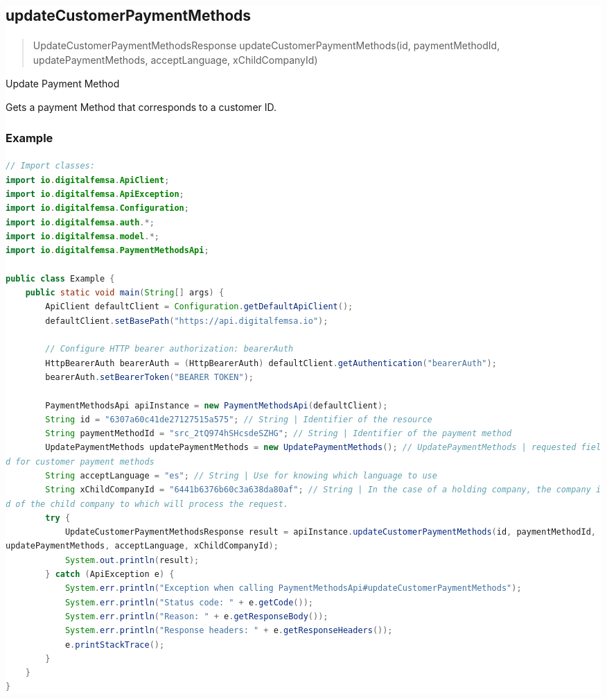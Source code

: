 
## updateCustomerPaymentMethods

> UpdateCustomerPaymentMethodsResponse updateCustomerPaymentMethods(id, paymentMethodId, updatePaymentMethods, acceptLanguage, xChildCompanyId)

Update Payment Method

Gets a payment Method that corresponds to a customer ID.

### Example

```java
// Import classes:
import io.digitalfemsa.ApiClient;
import io.digitalfemsa.ApiException;
import io.digitalfemsa.Configuration;
import io.digitalfemsa.auth.*;
import io.digitalfemsa.model.*;
import io.digitalfemsa.PaymentMethodsApi;

public class Example {
    public static void main(String[] args) {
        ApiClient defaultClient = Configuration.getDefaultApiClient();
        defaultClient.setBasePath("https://api.digitalfemsa.io");
        
        // Configure HTTP bearer authorization: bearerAuth
        HttpBearerAuth bearerAuth = (HttpBearerAuth) defaultClient.getAuthentication("bearerAuth");
        bearerAuth.setBearerToken("BEARER TOKEN");

        PaymentMethodsApi apiInstance = new PaymentMethodsApi(defaultClient);
        String id = "6307a60c41de27127515a575"; // String | Identifier of the resource
        String paymentMethodId = "src_2tQ974hSHcsdeSZHG"; // String | Identifier of the payment method
        UpdatePaymentMethods updatePaymentMethods = new UpdatePaymentMethods(); // UpdatePaymentMethods | requested field for customer payment methods
        String acceptLanguage = "es"; // String | Use for knowing which language to use
        String xChildCompanyId = "6441b6376b60c3a638da80af"; // String | In the case of a holding company, the company id of the child company to which will process the request.
        try {
            UpdateCustomerPaymentMethodsResponse result = apiInstance.updateCustomerPaymentMethods(id, paymentMethodId, updatePaymentMethods, acceptLanguage, xChildCompanyId);
            System.out.println(result);
        } catch (ApiException e) {
            System.err.println("Exception when calling PaymentMethodsApi#updateCustomerPaymentMethods");
            System.err.println("Status code: " + e.getCode());
            System.err.println("Reason: " + e.getResponseBody());
            System.err.println("Response headers: " + e.getResponseHeaders());
            e.printStackTrace();
        }
    }
}
```
